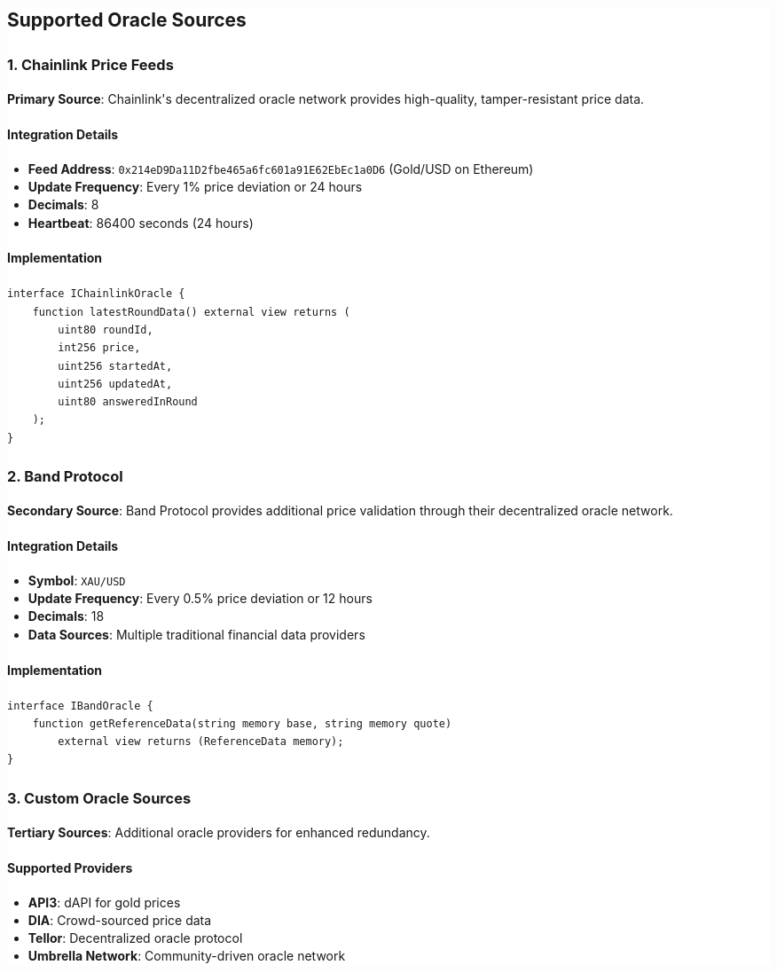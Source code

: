 ## Supported Oracle Sources

### 1. Chainlink Price Feeds

**Primary Source**: Chainlink's decentralized oracle network provides high-quality, tamper-resistant price data.

#### Integration Details
- **Feed Address**: `0x214eD9Da11D2fbe465a6fc601a91E62EbEc1a0D6` (Gold/USD on Ethereum)
- **Update Frequency**: Every 1% price deviation or 24 hours
- **Decimals**: 8
- **Heartbeat**: 86400 seconds (24 hours)

#### Implementation
```solidity
interface IChainlinkOracle {
    function latestRoundData() external view returns (
        uint80 roundId,
        int256 price,
        uint256 startedAt,
        uint256 updatedAt,
        uint80 answeredInRound
    );
}
```

### 2. Band Protocol

**Secondary Source**: Band Protocol provides additional price validation through their decentralized oracle network.

#### Integration Details
- **Symbol**: `XAU/USD`
- **Update Frequency**: Every 0.5% price deviation or 12 hours
- **Decimals**: 18
- **Data Sources**: Multiple traditional financial data providers

#### Implementation
```solidity
interface IBandOracle {
    function getReferenceData(string memory base, string memory quote)
        external view returns (ReferenceData memory);
}
```

### 3. Custom Oracle Sources

**Tertiary Sources**: Additional oracle providers for enhanced redundancy.

#### Supported Providers
- **API3**: dAPI for gold prices
- **DIA**: Crowd-sourced price data
- **Tellor**: Decentralized oracle protocol
- **Umbrella Network**: Community-driven oracle network
